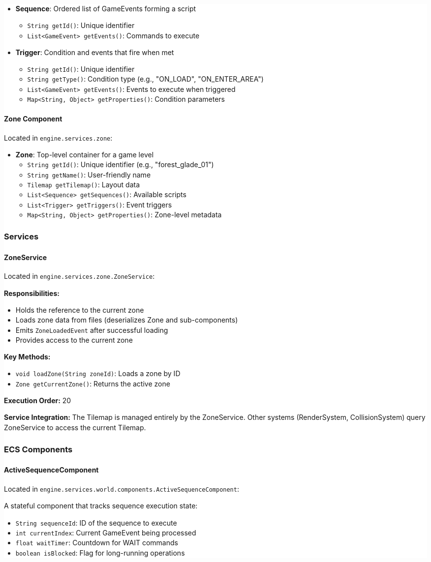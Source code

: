 - **Sequence**: Ordered list of GameEvents forming a script
  - `String getId()`: Unique identifier
  - `List<GameEvent> getEvents()`: Commands to execute

- **Trigger**: Condition and events that fire when met
  - `String getId()`: Unique identifier
  - `String getType()`: Condition type (e.g., "ON_LOAD", "ON_ENTER_AREA")
  - `List<GameEvent> getEvents()`: Events to execute when triggered
  - `Map<String, Object> getProperties()`: Condition parameters

#### Zone Component

Located in `engine.services.zone`:

- **Zone**: Top-level container for a game level
  - `String getId()`: Unique identifier (e.g., "forest_glade_01")
  - `String getName()`: User-friendly name
  - `Tilemap getTilemap()`: Layout data
  - `List<Sequence> getSequences()`: Available scripts
  - `List<Trigger> getTriggers()`: Event triggers
  - `Map<String, Object> getProperties()`: Zone-level metadata

### Services

#### ZoneService

Located in `engine.services.zone.ZoneService`:

**Responsibilities:**
- Holds the reference to the current zone
- Loads zone data from files (deserializes Zone and sub-components)
- Emits `ZoneLoadedEvent` after successful loading
- Provides access to the current zone

**Key Methods:**
- `void loadZone(String zoneId)`: Loads a zone by ID
- `Zone getCurrentZone()`: Returns the active zone

**Execution Order:** 20

**Service Integration:**
The Tilemap is managed entirely by the ZoneService. Other systems (RenderSystem, CollisionSystem) query ZoneService to access the current Tilemap.

### ECS Components

#### ActiveSequenceComponent

Located in `engine.services.world.components.ActiveSequenceComponent`:

A stateful component that tracks sequence execution state:
- `String sequenceId`: ID of the sequence to execute
- `int currentIndex`: Current GameEvent being processed
- `float waitTimer`: Countdown for WAIT commands
- `boolean isBlocked`: Flag for long-running operations
